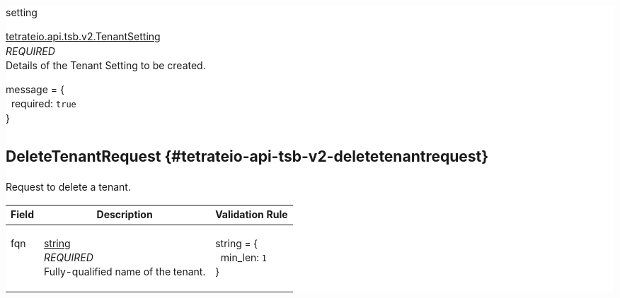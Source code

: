 
setting

</td>

<td>

[tetrateio.api.tsb.v2.TenantSetting](../../tsb/v2/tenant_setting#tetrateio-api-tsb-v2-tenantsetting) <br/> _REQUIRED_ <br/> Details of the Tenant Setting to be created.

</td>

<td>

message = {<br/>&nbsp;&nbsp;required: `true`<br/>}<br/>

</td>
</tr>
    
</table>
  


## DeleteTenantRequest {#tetrateio-api-tsb-v2-deletetenantrequest}

Request to delete a tenant.



  
<div class="generated-table"></div>

<table>
<thead>
<tr>
<th>Field</th>
<th class="description">Description</th>
<th>Validation Rule</th>
</tr>
</thead>
    
<tr>
<td>


fqn

</td>

<td>

[string](https://developers.google.com/protocol-buffers/docs/proto3#scalar) <br/> _REQUIRED_ <br/> Fully-qualified name of the tenant.

</td>

<td>

string = {<br/>&nbsp;&nbsp;min_len: `1`<br/>}<br/>

</td>
</tr>
    